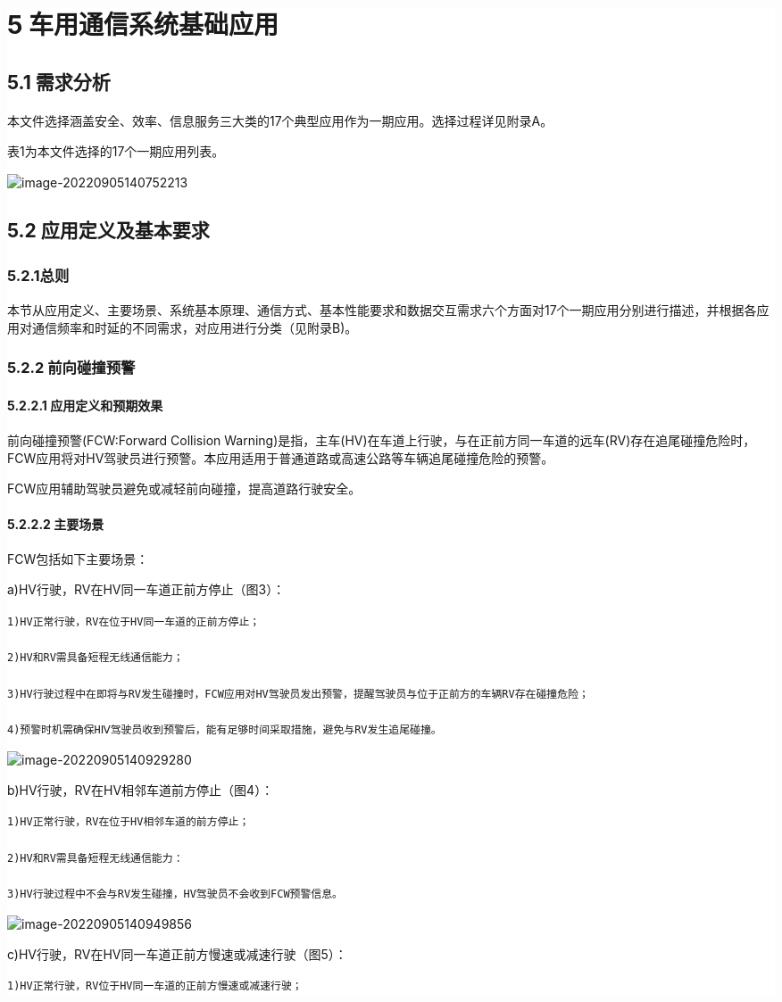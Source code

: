 # 5 车用通信系统基础应用

## 5.1 需求分析

本文件选择涵盖安全、效率、信息服务三大类的17个典型应用作为一期应用。选择过程详见附录A。

表1为本文件选择的17个一期应用列表。

![image-20220905140752213](https://img-blog.csdnimg.cn/img_convert/02fdd7d4d1563922f524cd37121c8d24.png)

## 5.2 应用定义及基本要求

### 5.2.1总则

本节从应用定义、主要场景、系统基本原理、通信方式、基本性能要求和数据交互需求六个方面对17个一期应用分别进行描述，并根据各应用对通信频率和时延的不同需求，对应用进行分类（见附录B)。

### 5.2.2 前向碰撞预警

#### 5.2.2.1 应用定义和预期效果

前向碰撞预警(FCW:Forward Collision Warning)是指，主车(HV)在车道上行驶，与在正前方同一车道的远车(RV)存在追尾碰撞危险时，FCW应用将对HV驾驶员进行预警。本应用适用于普通道路或高速公路等车辆追尾碰撞危险的预警。

FCW应用辅助驾驶员避免或减轻前向碰撞，提高道路行驶安全。

#### 5.2.2.2 主要场景

FCW包括如下主要场景：

a)HV行驶，RV在HV同一车道正前方停止（图3）：

	1)HV正常行驶，RV在位于HV同一车道的正前方停止；
	
	2)HV和RV需具备短程无线通信能力；
	
	3)HV行驶过程中在即将与RV发生碰撞时，FCW应用对HV驾驶员发出预警，提醒驾驶员与位于正前方的车辆RV存在碰撞危险；
	
	4)预警时机需确保HⅣ驾驶员收到预警后，能有足够时间采取措施，避免与RV发生追尾碰撞。

![image-20220905140929280](https://img-blog.csdnimg.cn/img_convert/fc875bf3766bb79aa2a694b398dc8d41.png)

b)HV行驶，RV在HV相邻车道前方停止（图4）：

	1)HV正常行驶，RV在位于HV相邻车道的前方停止；
	
	2)HV和RV需具备短程无线通信能力：
	
	3)HV行驶过程中不会与RV发生碰撞，HV驾驶员不会收到FCW预警信息。

![image-20220905140949856](https://img-blog.csdnimg.cn/img_convert/723f7ad17efd5246452ad1ca7023cdb8.png)

c)HV行驶，RV在HV同一车道正前方慢速或减速行驶（图5）：

	1)HV正常行驶，RV位于HV同一车道的正前方慢速或减速行驶；
	